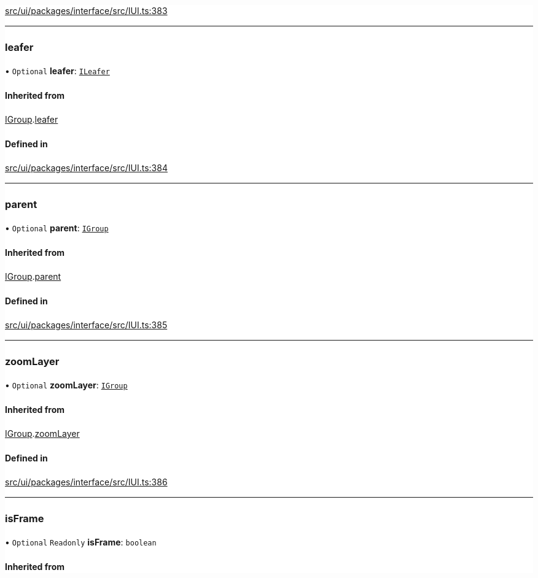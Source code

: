 [src/ui/packages/interface/src/IUI.ts:383](https://github.com/leaferjs/leafer-ui/blob/38558928fc1be6d4d216bb813fcdb043c6cbb533/packages/interface/src/IUI.ts#L383)

___

### leafer

• `Optional` **leafer**: [`ILeafer`](ILeafer.md)

#### Inherited from

[IGroup](IGroup.md).[leafer](IGroup.md#leafer)

#### Defined in

[src/ui/packages/interface/src/IUI.ts:384](https://github.com/leaferjs/leafer-ui/blob/38558928fc1be6d4d216bb813fcdb043c6cbb533/packages/interface/src/IUI.ts#L384)

___

### parent

• `Optional` **parent**: [`IGroup`](IGroup.md)

#### Inherited from

[IGroup](IGroup.md).[parent](IGroup.md#parent)

#### Defined in

[src/ui/packages/interface/src/IUI.ts:385](https://github.com/leaferjs/leafer-ui/blob/38558928fc1be6d4d216bb813fcdb043c6cbb533/packages/interface/src/IUI.ts#L385)

___

### zoomLayer

• `Optional` **zoomLayer**: [`IGroup`](IGroup.md)

#### Inherited from

[IGroup](IGroup.md).[zoomLayer](IGroup.md#zoomlayer)

#### Defined in

[src/ui/packages/interface/src/IUI.ts:386](https://github.com/leaferjs/leafer-ui/blob/38558928fc1be6d4d216bb813fcdb043c6cbb533/packages/interface/src/IUI.ts#L386)

___

### isFrame

• `Optional` `Readonly` **isFrame**: `boolean`

#### Inherited from
